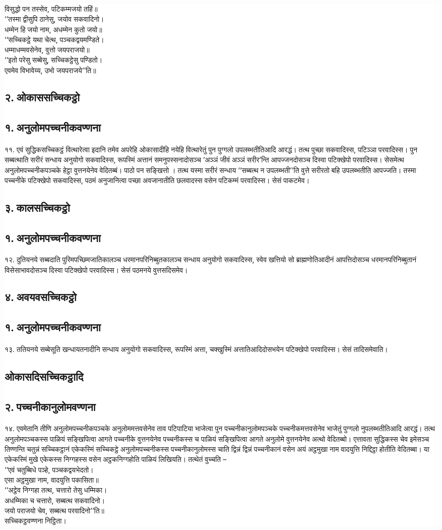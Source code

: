 विसुद्धो पन तस्सेव, पटिकम्मजयो तहिं॥  
‘‘तस्मा द्वीसुपि ठानेसु, जयोव सकवादिनो।  
धम्मेन हि जयो नाम, अधम्मेन कुतो जयो॥  
‘‘सच्चिकट्ठे यथा चेत्थ, पञ्चकद्वयमण्डिते।  
धम्माधम्मवसेनेव, वुत्तो जयपराजयो॥  
‘‘इतो परेसु सब्बेसु, सच्चिकट्ठेसु पण्डितो।  
एवमेव विभावेय्य, उभो जयपराजये’’ति॥  


## २. ओकाससच्चिकट्ठो



## १. अनुलोमपच्चनीकवण्णना

११. एवं सुद्धिकसच्चिकट्ठं वित्थारेत्वा इदानि तमेव अपरेहि ओकासादीहि नयेहि वित्थारेतुं पुन पुग्गलो उपलब्भतीतिआदि आरद्धं। तत्थ पुच्छा सकवादिस्स, पटिञ्ञा परवादिस्स। पुन सब्बत्थाति सरीरं सन्धाय अनुयोगो सकवादिस्स, रूपस्मिं अत्तानं समनुपस्सनादोसञ्च ‘अञ्ञं जीवं अञ्ञं सरीर’न्ति आपज्जनदोसञ्च दिस्वा पटिक्खेपो परवादिस्स। सेसमेत्थ अनुलोमपच्चनीकपञ्चके हेट्ठा वुत्तनयेनेव वेदितब्बं। पाठो पन सङ्खित्तो । तत्थ यस्मा सरीरं सन्धाय ‘‘सब्बत्थ न उपलब्भती’’ति वुत्ते सरीरतो बहि उपलब्भतीति आपज्जति। तस्मा पच्चनीके पटिक्खेपो सकवादिस्स, पठमं अनुजानित्वा पच्छा अवजानातीति छलवादस्स वसेन पटिकम्मं परवादिस्स। सेसं पाकटमेव।  


## ३. कालसच्चिकट्ठो



## १. अनुलोमपच्चनीकवण्णना

१२. दुतियनये सब्बदाति पुरिमपच्छिमजातिकालञ्च धरमानपरिनिब्बुतकालञ्च सन्धाय अनुयोगो सकवादिस्स, स्वेव खत्तियो सो ब्राह्मणोतिआदीनं आपत्तिदोसञ्च धरमानपरिनिब्बुतानं विसेसाभावदोसञ्च दिस्वा पटिक्खेपो परवादिस्स। सेसं पठमनये वुत्तसदिसमेव।  


## ४. अवयवसच्चिकट्ठो



## १. अनुलोमपच्चनीकवण्णना

१३. ततियनये सब्बेसूति खन्धायतनादीनि सन्धाय अनुयोगो सकवादिस्स, रूपस्मिं अत्ता, चक्खुस्मिं अत्तातिआदिदोसभयेन पटिक्खेपो परवादिस्स। सेसं तादिसमेवाति।  


## ओकासदिसच्चिकट्ठादि



## २. पच्चनीकानुलोमवण्णना

१४. एवमेतानि तीणि अनुलोमपच्चनीकपञ्चके अनुलोममत्तवसेनेव ताव पटिपाटिया भाजेत्वा पुन पच्चनीकानुलोमपञ्चके पच्चनीकमत्तवसेनेव भाजेतुं पुग्गलो नुपलब्भतीतिआदि आरद्धं। तत्थ अनुलोमपञ्चकस्स पाळियं सङ्खिपित्वा आगते पच्चनीके वुत्तनयेनेव पच्चनीकस्स च पाळियं सङ्खिपित्वा आगते अनुलोमे वुत्तनयेनेव अत्थो वेदितब्बो। एत्तावता सुद्धिकस्स चेव इमेसञ्च तिण्णन्ति चतुन्नं सच्चिकट्ठानं एकेकस्मिं सच्चिकट्ठे अनुलोमपच्चनीकस्स पच्चनीकानुलोमस्स चाति द्विन्नं द्विन्नं पच्चनीकानं वसेन अयं अट्ठमुखा नाम वादयुत्ति निद्दिट्ठा होतीति वेदितब्बा। या एकेकस्मिं मुखे एकेकस्स निग्गहस्स वसेन अट्ठकनिग्गहोति पाळियं लिखियति। तत्थेतं वुच्चति –  
‘‘एवं चतुब्बिधे पञ्हे, पञ्चकद्वयभेदतो।  
एसा अट्ठमुखा नाम, वादयुत्ति पकासिता॥  
‘‘अट्ठेव निग्गहा तत्थ, चत्तारो तेसु धम्मिका।  
अधम्मिका च चत्तारो, सब्बत्थ सकवादिनो।  
जयो पराजयो चेव, सब्बत्थ परवादिनो’’ति॥  
सच्चिकट्ठवण्णना निट्ठिता।  
